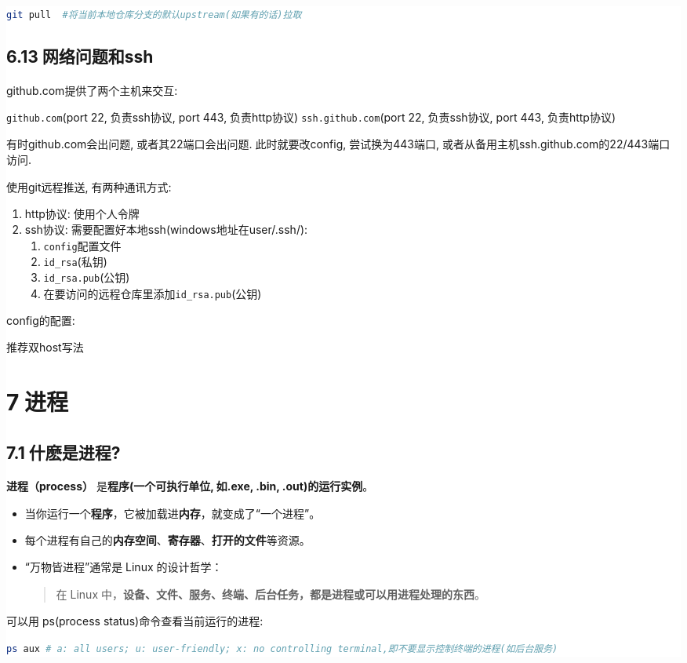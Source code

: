 
```bash
git pull  #将当前本地仓库分支的默认upstream(如果有的话)拉取
```

## 6.13 网络问题和ssh

github.com提供了两个主机来交互:

`github.com`(port 22, 负责ssh协议, port 443, 负责http协议)
`ssh.github.com`(port 22, 负责ssh协议, port 443, 负责http协议)

有时github.com会出问题, 或者其22端口会出问题. 此时就要改config, 尝试换为443端口, 或者从备用主机ssh.github.com的22/443端口访问.


使用git远程推送, 有两种通讯方式:
1. http协议: 使用个人令牌
2. ssh协议: 需要配置好本地ssh(windows地址在user/.ssh/):
   1. `config`配置文件
   2. `id_rsa`(私钥)
   3. `id_rsa.pub`(公钥)
   4. 在要访问的远程仓库里添加`id_rsa.pub`(公钥)

config的配置:

推荐双host写法


##












##

# 7 进程

## 7.1 什麽是进程?
**进程（process）** 是**程序(一个可执行单位, 如.exe, .bin, .out)**的**运行实例**。

-   当你运行一个**程序**，它被加载进**内存**，就变成了“一个进程”。
    
-   每个进程有自己的**内存空间**、**寄存器**、**打开的文件**等资源。
    
-   “万物皆进程”通常是 Linux 的设计哲学：
    
    > 在 Linux 中，**设备、文件、服务、终端、后台任务，都是进程或可以用进程处理的东西**。

可以用 ps(process status)命令查看当前运行的进程:

```bash
ps aux # a: all users; u: user-friendly; x: no controlling terminal,即不要显示控制终端的进程(如后台服务)
```
